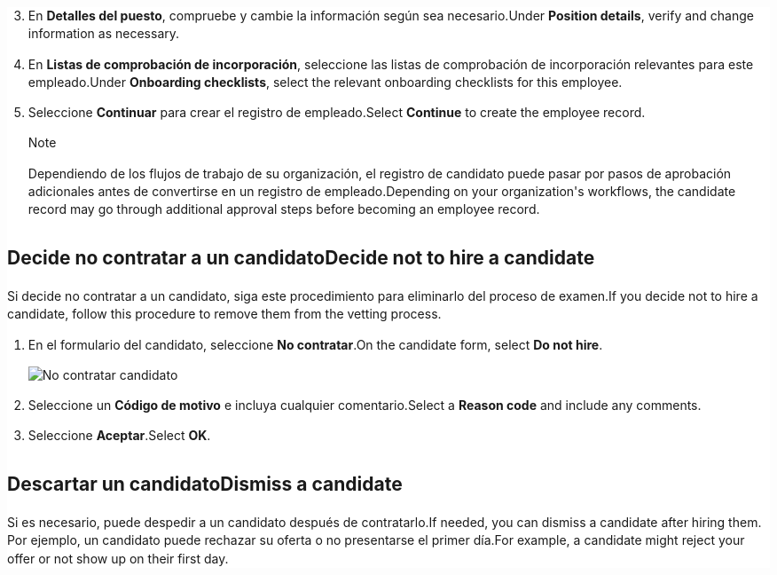 3. <span data-ttu-id="0e2f3-201">En **Detalles del puesto**, compruebe y cambie la información según sea necesario.</span><span class="sxs-lookup"><span data-stu-id="0e2f3-201">Under **Position details**, verify and change information as necessary.</span></span>

4. <span data-ttu-id="0e2f3-202">En **Listas de comprobación de incorporación**, seleccione las listas de comprobación de incorporación relevantes para este empleado.</span><span class="sxs-lookup"><span data-stu-id="0e2f3-202">Under **Onboarding checklists**, select the relevant onboarding checklists for this employee.</span></span>

5. <span data-ttu-id="0e2f3-203">Seleccione **Continuar** para crear el registro de empleado.</span><span class="sxs-lookup"><span data-stu-id="0e2f3-203">Select **Continue** to create the employee record.</span></span>

   >[!NOTE]
   ><span data-ttu-id="0e2f3-204">Dependiendo de los flujos de trabajo de su organización, el registro de candidato puede pasar por pasos de aprobación adicionales antes de convertirse en un registro de empleado.</span><span class="sxs-lookup"><span data-stu-id="0e2f3-204">Depending on your organization's workflows, the candidate record may go through additional approval steps before becoming an employee record.</span></span>

## <a name="decide-not-to-hire-a-candidate"></a><span data-ttu-id="0e2f3-205">Decide no contratar a un candidato</span><span class="sxs-lookup"><span data-stu-id="0e2f3-205">Decide not to hire a candidate</span></span>

<span data-ttu-id="0e2f3-206">Si decide no contratar a un candidato, siga este procedimiento para eliminarlo del proceso de examen.</span><span class="sxs-lookup"><span data-stu-id="0e2f3-206">If you decide not to hire a candidate, follow this procedure to remove them from the vetting process.</span></span> 

1. <span data-ttu-id="0e2f3-207">En el formulario del candidato, seleccione **No contratar**.</span><span class="sxs-lookup"><span data-stu-id="0e2f3-207">On the candidate form, select **Do not hire**.</span></span>

   ![No contratar candidato](./media/hr-recruit-13-do-not-hire.png)

2. <span data-ttu-id="0e2f3-209">Seleccione un **Código de motivo** e incluya cualquier comentario.</span><span class="sxs-lookup"><span data-stu-id="0e2f3-209">Select a **Reason code** and include any comments.</span></span>

3. <span data-ttu-id="0e2f3-210">Seleccione **Aceptar**.</span><span class="sxs-lookup"><span data-stu-id="0e2f3-210">Select **OK**.</span></span>

## <a name="dismiss-a-candidate"></a><span data-ttu-id="0e2f3-211">Descartar un candidato</span><span class="sxs-lookup"><span data-stu-id="0e2f3-211">Dismiss a candidate</span></span>

<span data-ttu-id="0e2f3-212">Si es necesario, puede despedir a un candidato después de contratarlo.</span><span class="sxs-lookup"><span data-stu-id="0e2f3-212">If needed, you can dismiss a candidate after hiring them.</span></span> <span data-ttu-id="0e2f3-213">Por ejemplo, un candidato puede rechazar su oferta o no presentarse el primer día.</span><span class="sxs-lookup"><span data-stu-id="0e2f3-213">For example, a candidate might reject your offer or not show up on their first day.</span></span>
